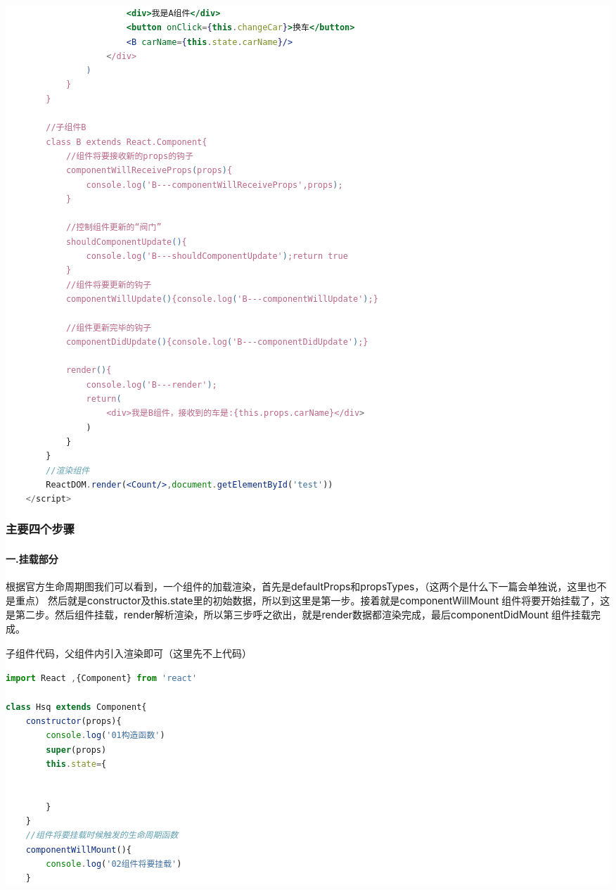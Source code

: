 ```jsx
						<div>我是A组件</div>
						<button onClick={this.changeCar}>换车</button>
						<B carName={this.state.carName}/>
					</div>
				)
			}
		}
		
		//子组件B
		class B extends React.Component{
			//组件将要接收新的props的钩子
			componentWillReceiveProps(props){
				console.log('B---componentWillReceiveProps',props);
			}

			//控制组件更新的“阀门”
			shouldComponentUpdate(){
				console.log('B---shouldComponentUpdate');return true
			}
			//组件将要更新的钩子
			componentWillUpdate(){console.log('B---componentWillUpdate');}

			//组件更新完毕的钩子
			componentDidUpdate(){console.log('B---componentDidUpdate');}

			render(){
				console.log('B---render');
				return(
					<div>我是B组件，接收到的车是:{this.props.carName}</div>
				)
			}
		}
		//渲染组件
		ReactDOM.render(<Count/>,document.getElementById('test'))
	</script>
```



### 主要四个步骤

#### 一.挂载部分
根据官方生命周期图我们可以看到，一个组件的加载渲染，首先是defaultProps和propsTypes，（这两个是什么下一篇会单独说，这里也不是重点）
然后就是constructor及this.state里的初始数据，所以到这里是第一步。接着就是componentWillMount 组件将要开始挂载了，这是第二步。然后组件挂载，render解析渲染，所以第三步呼之欲出，就是render数据都渲染完成，最后componentDidMount
组件挂载完成。

子组件代码，父组件内引入渲染即可（这里先不上代码）
```jsx
import React ,{Component} from 'react'

class Hsq extends Component{
	constructor(props){
		console.log('01构造函数')		
		super(props)
		this.state={
			

		}
	}
	//组件将要挂载时候触发的生命周期函数
	componentWillMount(){
		console.log('02组件将要挂载')
	}
```